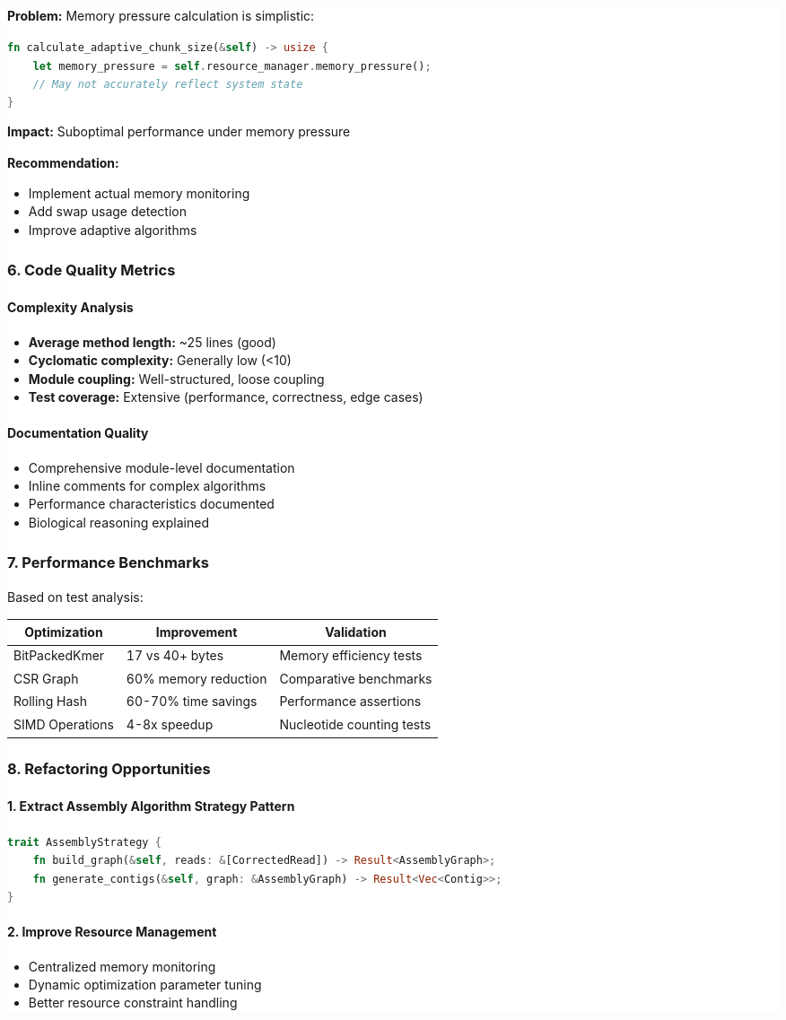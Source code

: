 **Problem:** Memory pressure calculation is simplistic:
```rust
fn calculate_adaptive_chunk_size(&self) -> usize {
    let memory_pressure = self.resource_manager.memory_pressure();
    // May not accurately reflect system state
}
```

**Impact:** Suboptimal performance under memory pressure

**Recommendation:**
- Implement actual memory monitoring
- Add swap usage detection
- Improve adaptive algorithms

### 6. Code Quality Metrics

#### Complexity Analysis
- **Average method length:** ~25 lines (good)
- **Cyclomatic complexity:** Generally low (<10)
- **Module coupling:** Well-structured, loose coupling
- **Test coverage:** Extensive (performance, correctness, edge cases)

#### Documentation Quality
- Comprehensive module-level documentation
- Inline comments for complex algorithms
- Performance characteristics documented
- Biological reasoning explained

### 7. Performance Benchmarks

Based on test analysis:

| Optimization | Improvement | Validation |
|-------------|------------|------------|
| BitPackedKmer | 17 vs 40+ bytes | Memory efficiency tests |
| CSR Graph | 60% memory reduction | Comparative benchmarks |
| Rolling Hash | 60-70% time savings | Performance assertions |
| SIMD Operations | 4-8x speedup | Nucleotide counting tests |

### 8. Refactoring Opportunities

#### 1. Extract Assembly Algorithm Strategy Pattern
```rust
trait AssemblyStrategy {
    fn build_graph(&self, reads: &[CorrectedRead]) -> Result<AssemblyGraph>;
    fn generate_contigs(&self, graph: &AssemblyGraph) -> Result<Vec<Contig>>;
}
```

#### 2. Improve Resource Management
- Centralized memory monitoring
- Dynamic optimization parameter tuning
- Better resource constraint handling
